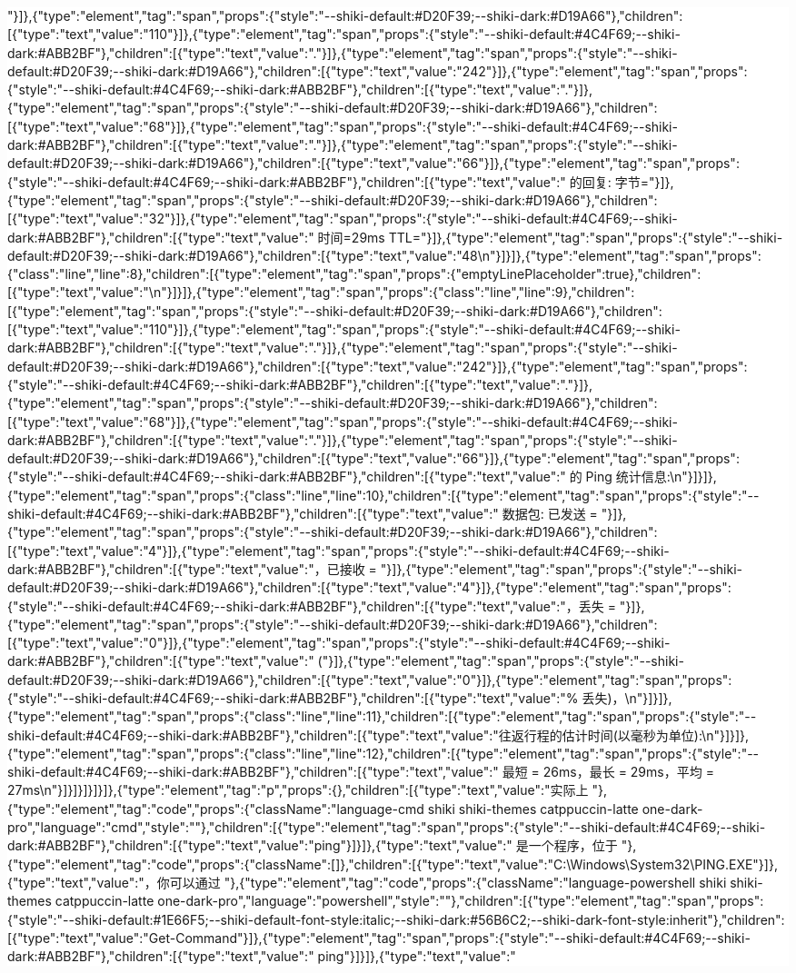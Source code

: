 "}]},{"type":"element","tag":"span","props":{"style":"--shiki-default:#D20F39;--shiki-dark:#D19A66"},"children":[{"type":"text","value":"110"}]},{"type":"element","tag":"span","props":{"style":"--shiki-default:#4C4F69;--shiki-dark:#ABB2BF"},"children":[{"type":"text","value":"."}]},{"type":"element","tag":"span","props":{"style":"--shiki-default:#D20F39;--shiki-dark:#D19A66"},"children":[{"type":"text","value":"242"}]},{"type":"element","tag":"span","props":{"style":"--shiki-default:#4C4F69;--shiki-dark:#ABB2BF"},"children":[{"type":"text","value":"."}]},{"type":"element","tag":"span","props":{"style":"--shiki-default:#D20F39;--shiki-dark:#D19A66"},"children":[{"type":"text","value":"68"}]},{"type":"element","tag":"span","props":{"style":"--shiki-default:#4C4F69;--shiki-dark:#ABB2BF"},"children":[{"type":"text","value":"."}]},{"type":"element","tag":"span","props":{"style":"--shiki-default:#D20F39;--shiki-dark:#D19A66"},"children":[{"type":"text","value":"66"}]},{"type":"element","tag":"span","props":{"style":"--shiki-default:#4C4F69;--shiki-dark:#ABB2BF"},"children":[{"type":"text","value":" 的回复: 字节="}]},{"type":"element","tag":"span","props":{"style":"--shiki-default:#D20F39;--shiki-dark:#D19A66"},"children":[{"type":"text","value":"32"}]},{"type":"element","tag":"span","props":{"style":"--shiki-default:#4C4F69;--shiki-dark:#ABB2BF"},"children":[{"type":"text","value":" 时间=29ms TTL="}]},{"type":"element","tag":"span","props":{"style":"--shiki-default:#D20F39;--shiki-dark:#D19A66"},"children":[{"type":"text","value":"48\n"}]}]},{"type":"element","tag":"span","props":{"class":"line","line":8},"children":[{"type":"element","tag":"span","props":{"emptyLinePlaceholder":true},"children":[{"type":"text","value":"\n"}]}]},{"type":"element","tag":"span","props":{"class":"line","line":9},"children":[{"type":"element","tag":"span","props":{"style":"--shiki-default:#D20F39;--shiki-dark:#D19A66"},"children":[{"type":"text","value":"110"}]},{"type":"element","tag":"span","props":{"style":"--shiki-default:#4C4F69;--shiki-dark:#ABB2BF"},"children":[{"type":"text","value":"."}]},{"type":"element","tag":"span","props":{"style":"--shiki-default:#D20F39;--shiki-dark:#D19A66"},"children":[{"type":"text","value":"242"}]},{"type":"element","tag":"span","props":{"style":"--shiki-default:#4C4F69;--shiki-dark:#ABB2BF"},"children":[{"type":"text","value":"."}]},{"type":"element","tag":"span","props":{"style":"--shiki-default:#D20F39;--shiki-dark:#D19A66"},"children":[{"type":"text","value":"68"}]},{"type":"element","tag":"span","props":{"style":"--shiki-default:#4C4F69;--shiki-dark:#ABB2BF"},"children":[{"type":"text","value":"."}]},{"type":"element","tag":"span","props":{"style":"--shiki-default:#D20F39;--shiki-dark:#D19A66"},"children":[{"type":"text","value":"66"}]},{"type":"element","tag":"span","props":{"style":"--shiki-default:#4C4F69;--shiki-dark:#ABB2BF"},"children":[{"type":"text","value":" 的 Ping 统计信息:\n"}]}]},{"type":"element","tag":"span","props":{"class":"line","line":10},"children":[{"type":"element","tag":"span","props":{"style":"--shiki-default:#4C4F69;--shiki-dark:#ABB2BF"},"children":[{"type":"text","value":"    数据包: 已发送 = "}]},{"type":"element","tag":"span","props":{"style":"--shiki-default:#D20F39;--shiki-dark:#D19A66"},"children":[{"type":"text","value":"4"}]},{"type":"element","tag":"span","props":{"style":"--shiki-default:#4C4F69;--shiki-dark:#ABB2BF"},"children":[{"type":"text","value":"，已接收 = "}]},{"type":"element","tag":"span","props":{"style":"--shiki-default:#D20F39;--shiki-dark:#D19A66"},"children":[{"type":"text","value":"4"}]},{"type":"element","tag":"span","props":{"style":"--shiki-default:#4C4F69;--shiki-dark:#ABB2BF"},"children":[{"type":"text","value":"，丢失 = "}]},{"type":"element","tag":"span","props":{"style":"--shiki-default:#D20F39;--shiki-dark:#D19A66"},"children":[{"type":"text","value":"0"}]},{"type":"element","tag":"span","props":{"style":"--shiki-default:#4C4F69;--shiki-dark:#ABB2BF"},"children":[{"type":"text","value":" ("}]},{"type":"element","tag":"span","props":{"style":"--shiki-default:#D20F39;--shiki-dark:#D19A66"},"children":[{"type":"text","value":"0"}]},{"type":"element","tag":"span","props":{"style":"--shiki-default:#4C4F69;--shiki-dark:#ABB2BF"},"children":[{"type":"text","value":"% 丢失)，\n"}]}]},{"type":"element","tag":"span","props":{"class":"line","line":11},"children":[{"type":"element","tag":"span","props":{"style":"--shiki-default:#4C4F69;--shiki-dark:#ABB2BF"},"children":[{"type":"text","value":"往返行程的估计时间(以毫秒为单位):\n"}]}]},{"type":"element","tag":"span","props":{"class":"line","line":12},"children":[{"type":"element","tag":"span","props":{"style":"--shiki-default:#4C4F69;--shiki-dark:#ABB2BF"},"children":[{"type":"text","value":"    最短 = 26ms，最长 = 29ms，平均 = 27ms\n"}]}]}]}]}]},{"type":"element","tag":"p","props":{},"children":[{"type":"text","value":"实际上 "},{"type":"element","tag":"code","props":{"className":"language-cmd shiki shiki-themes catppuccin-latte one-dark-pro","language":"cmd","style":""},"children":[{"type":"element","tag":"span","props":{"style":"--shiki-default:#4C4F69;--shiki-dark:#ABB2BF"},"children":[{"type":"text","value":"ping"}]}]},{"type":"text","value":" 是一个程序，位于 "},{"type":"element","tag":"code","props":{"className":[]},"children":[{"type":"text","value":"C:\\Windows\\System32\\PING.EXE"}]},{"type":"text","value":"，你可以通过 "},{"type":"element","tag":"code","props":{"className":"language-powershell shiki shiki-themes catppuccin-latte one-dark-pro","language":"powershell","style":""},"children":[{"type":"element","tag":"span","props":{"style":"--shiki-default:#1E66F5;--shiki-default-font-style:italic;--shiki-dark:#56B6C2;--shiki-dark-font-style:inherit"},"children":[{"type":"text","value":"Get-Command"}]},{"type":"element","tag":"span","props":{"style":"--shiki-default:#4C4F69;--shiki-dark:#ABB2BF"},"children":[{"type":"text","value":" ping"}]}]},{"type":"text","value":"